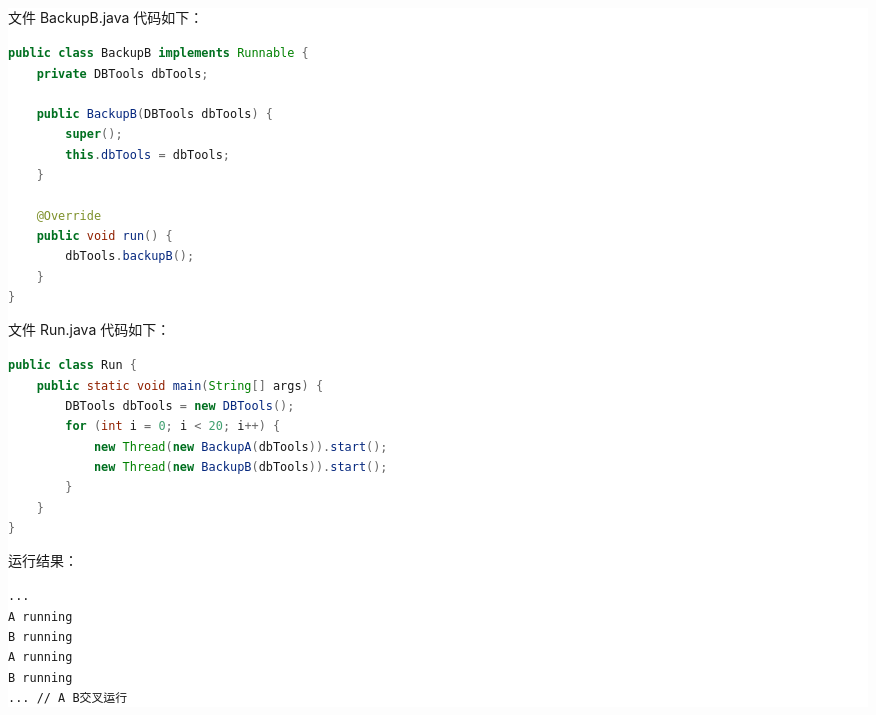 文件 BackupB.java 代码如下：

```java
public class BackupB implements Runnable {
    private DBTools dbTools;

    public BackupB(DBTools dbTools) {
        super();
        this.dbTools = dbTools;
    }

    @Override
    public void run() {
        dbTools.backupB();
    }
}
```

文件 Run.java 代码如下：

```java
public class Run {
    public static void main(String[] args) {
        DBTools dbTools = new DBTools();
        for (int i = 0; i < 20; i++) {
            new Thread(new BackupA(dbTools)).start();
            new Thread(new BackupB(dbTools)).start();
        }
    }
}
```
运行结果：

```
...
A running
B running
A running
B running
... // A B交叉运行
```

